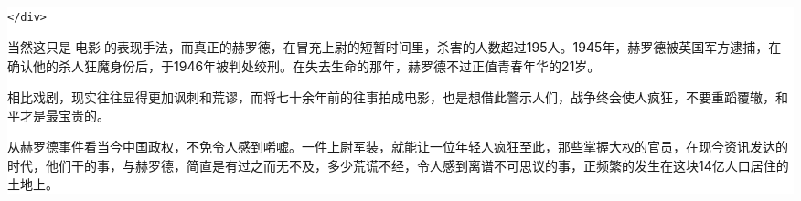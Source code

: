     </div>
   </center>
  </div>
 </center>
 <p>
  当然这只是
  <span href="https://www.secretchina.com/news/gb/tag/电影" target="_blank">
   电影
  </span>
  的表现手法，而真正的赫罗德，在冒充上尉的短暂时间里，杀害的人数超过195人。1945年，赫罗德被英国军方逮捕，在确认他的杀人狂魔身份后，于1946年被判处绞刑。在失去生命的那年，赫罗德不过正值青春年华的21岁。
 </p>
 <center>
  <div style="max-width: 632px;height:180px; display: none; text-align: center; margin: 0 auto; overflow: hidden;overflow-x: hidden;">
   <div id="taboola-midarticle-thumbnails" style="max-width: 632px;height:180px;overflow: hidden;overflow-x: hidden;">
   </div>
  </div>
  <div>
   <center>
    <div id="div-gpt-ad-1589559869784-0">
    </div>
   </center>
  </div>
 </center>
 <center>
  <ins class="adsbygoogle" data-ad-client="ca-pub-1276641434651360" data-ad-format="fluid" data-ad-layout="in-article" data-ad-slot="3646767294" style="display:block; text-align:center;">
  </ins>
 </center>
 <p>
  相比戏剧，现实往往显得更加讽刺和荒谬，而将七十余年前的往事拍成电影，也是想借此警示人们，战争终会使人疯狂，不要重蹈覆辙，和平才是最宝贵的。
 </p>
 <center>
  <div style="max-width: 632px;height:180px; display: none; text-align: center; margin: 0 auto; overflow: hidden;overflow-x: hidden;">
   <div id="taboola-midarticle-thumbnails" style="max-width: 632px;height:180px;overflow: hidden;overflow-x: hidden;">
   </div>
  </div>
  <div>
   <center>
    <div id="div-gpt-ad-1589559869784-0">
    </div>
   </center>
  </div>
 </center>
 <p>
  从赫罗德事件看当今中国政权，不免令人感到唏嘘。一件上尉军装，就能让一位年轻人疯狂至此，那些掌握大权的官员，在现今资讯发达的时代，他们干的事，与赫罗德，简直是有过之而无不及，多少荒谎不经，令人感到离谱不可思议的事，正频繁的发生在这块14亿人口居住的土地上。
 </p>
 <center>
  <div style="max-width: 632px;height:180px; display: none; text-align: center; margin: 0 auto; overflow: hidden;overflow-x: hidden;">
   <div id="taboola-midarticle-thumbnails" style="max-width: 632px;height:180px;overflow: hidden;overflow-x: hidden;">
   </div>
  </div>
  <div>
   <center>
    <div id="div-gpt-ad-1589559869784-0">
    </div>
   </center>